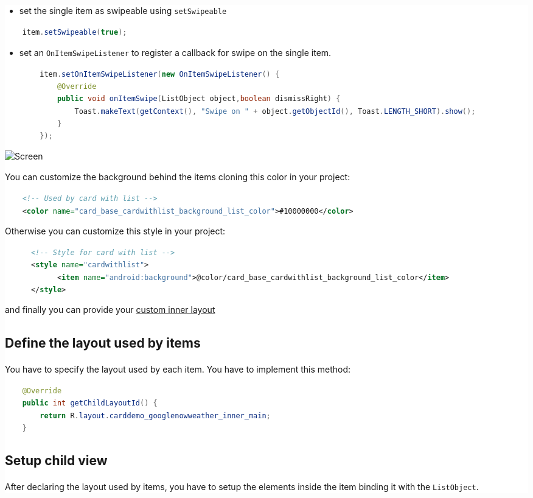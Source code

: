 - set the single item as swipeable using `setSwipeable`

```java
    item.setSwipeable(true);
```

- set an `OnItemSwipeListener` to register a callback for swipe on the single item.

```java
        item.setOnItemSwipeListener(new OnItemSwipeListener() {
            @Override
            public void onItemSwipe(ListObject object,boolean dismissRight) {
                Toast.makeText(getContext(), "Swipe on " + object.getObjectId(), Toast.LENGTH_SHORT).show();
            }
        });
```

![Screen](/demo/images/card/cwl_swipeitem.png)

You can customize the background behind the items cloning this color in your project:

``` xml
    <!-- Used by card with list -->
    <color name="card_base_cardwithlist_background_list_color">#10000000</color>
``` 

Otherwise you can customize this style in your project:
                  
``` xml
      <!-- Style for card with list -->
      <style name="cardwithlist">
            <item name="android:background">@color/card_base_cardwithlist_background_list_color</item>
      </style>                
```

and finally you can provide your [custom inner layout](#using-a-custom-inner-layout)


## Define the layout used by items

You have to specify the layout used by each item.
You have to implement this method:

``` java
    @Override
    public int getChildLayoutId() {
        return R.layout.carddemo_googlenowweather_inner_main;
    }
```

## Setup child view

After declaring the layout used by items, you have to setup the elements inside the item binding it with the `ListObject`.
